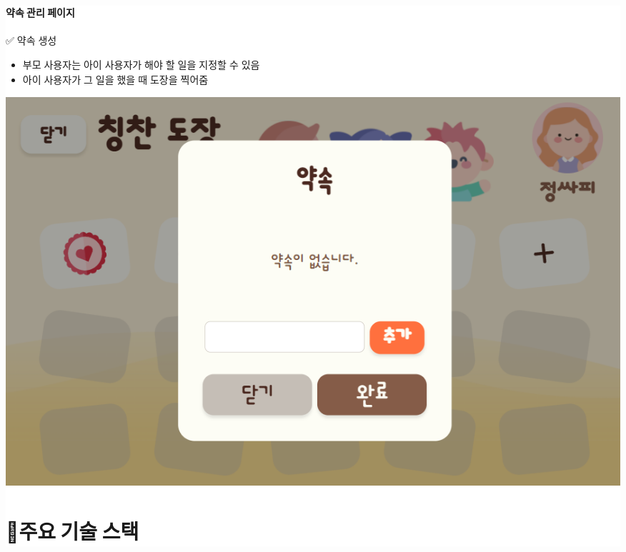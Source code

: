 

#### 약속 관리 페이지

✅ 약속 생성

+ 부모 사용자는 아이 사용자가 해야 할 일을 지정할 수 있음
+ 아이 사용자가 그 일을 했을 때 도장을 찍어줌

![promise](./images/promise.png)



# 🤖주요 기술 스택
